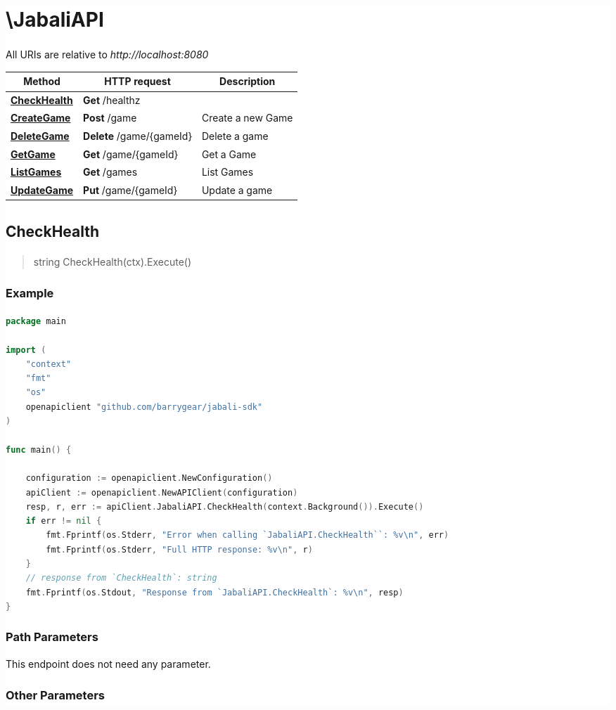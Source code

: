 # \JabaliAPI

All URIs are relative to *http://localhost:8080*

Method | HTTP request | Description
------------- | ------------- | -------------
[**CheckHealth**](JabaliAPI.md#CheckHealth) | **Get** /healthz | 
[**CreateGame**](JabaliAPI.md#CreateGame) | **Post** /game | Create a new Game
[**DeleteGame**](JabaliAPI.md#DeleteGame) | **Delete** /game/{gameId} | Delete a game
[**GetGame**](JabaliAPI.md#GetGame) | **Get** /game/{gameId} | Get a Game
[**ListGames**](JabaliAPI.md#ListGames) | **Get** /games | List Games
[**UpdateGame**](JabaliAPI.md#UpdateGame) | **Put** /game/{gameId} | Update a game



## CheckHealth

> string CheckHealth(ctx).Execute()





### Example

```go
package main

import (
	"context"
	"fmt"
	"os"
	openapiclient "github.com/barrygear/jabali-sdk"
)

func main() {

	configuration := openapiclient.NewConfiguration()
	apiClient := openapiclient.NewAPIClient(configuration)
	resp, r, err := apiClient.JabaliAPI.CheckHealth(context.Background()).Execute()
	if err != nil {
		fmt.Fprintf(os.Stderr, "Error when calling `JabaliAPI.CheckHealth``: %v\n", err)
		fmt.Fprintf(os.Stderr, "Full HTTP response: %v\n", r)
	}
	// response from `CheckHealth`: string
	fmt.Fprintf(os.Stdout, "Response from `JabaliAPI.CheckHealth`: %v\n", resp)
}
```

### Path Parameters

This endpoint does not need any parameter.

### Other Parameters
